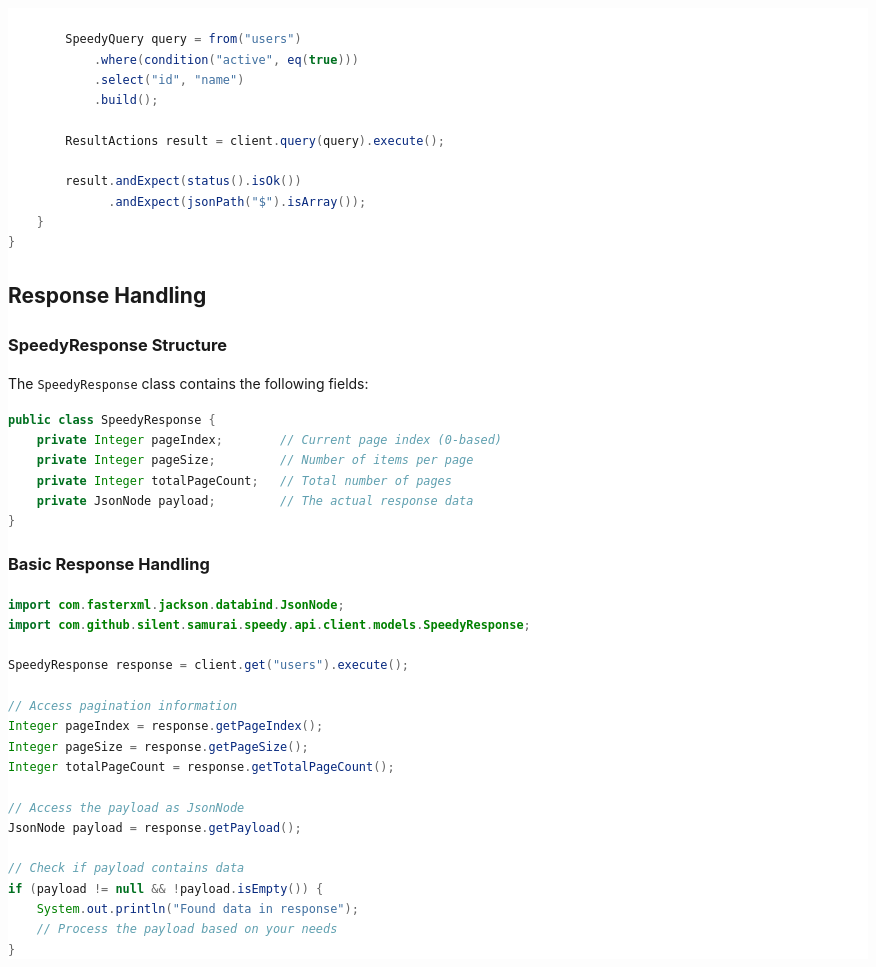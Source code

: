 ```java
        
        SpeedyQuery query = from("users")
            .where(condition("active", eq(true)))
            .select("id", "name")
            .build();
        
        ResultActions result = client.query(query).execute();
        
        result.andExpect(status().isOk())
              .andExpect(jsonPath("$").isArray());
    }
}
```

## Response Handling

### SpeedyResponse Structure

The `SpeedyResponse` class contains the following fields:

```java
public class SpeedyResponse {
    private Integer pageIndex;        // Current page index (0-based)
    private Integer pageSize;         // Number of items per page
    private Integer totalPageCount;   // Total number of pages
    private JsonNode payload;         // The actual response data
}
```

### Basic Response Handling

```java
import com.fasterxml.jackson.databind.JsonNode;
import com.github.silent.samurai.speedy.api.client.models.SpeedyResponse;

SpeedyResponse response = client.get("users").execute();

// Access pagination information
Integer pageIndex = response.getPageIndex();
Integer pageSize = response.getPageSize();
Integer totalPageCount = response.getTotalPageCount();

// Access the payload as JsonNode
JsonNode payload = response.getPayload();

// Check if payload contains data
if (payload != null && !payload.isEmpty()) {
    System.out.println("Found data in response");
    // Process the payload based on your needs
}
```
